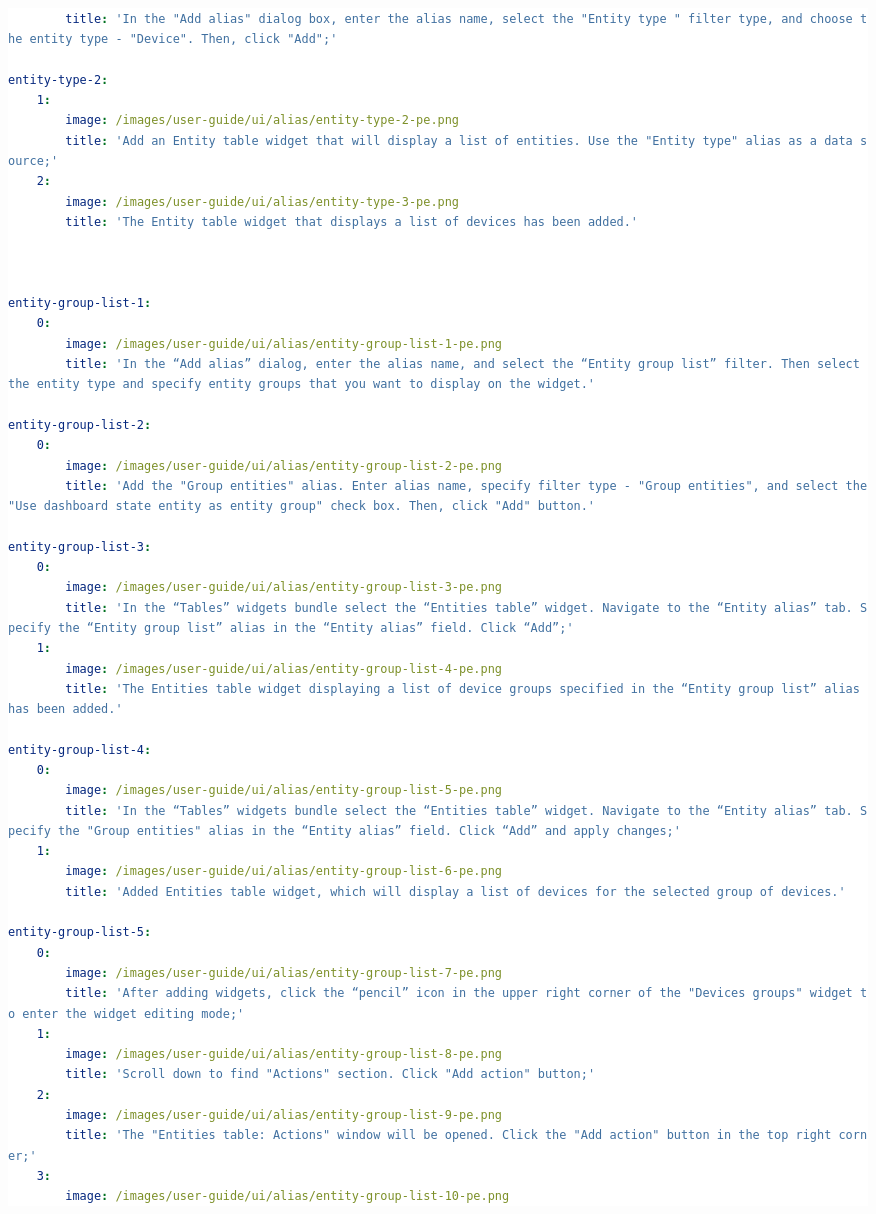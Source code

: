```yaml
        title: 'In the "Add alias" dialog box, enter the alias name, select the "Entity type " filter type, and choose the entity type - "Device". Then, click "Add";'

entity-type-2:
    1:
        image: /images/user-guide/ui/alias/entity-type-2-pe.png
        title: 'Add an Entity table widget that will display a list of entities. Use the "Entity type" alias as a data source;'
    2:
        image: /images/user-guide/ui/alias/entity-type-3-pe.png
        title: 'The Entity table widget that displays a list of devices has been added.'



entity-group-list-1:
    0:
        image: /images/user-guide/ui/alias/entity-group-list-1-pe.png
        title: 'In the “Add alias” dialog, enter the alias name, and select the “Entity group list” filter. Then select the entity type and specify entity groups that you want to display on the widget.'

entity-group-list-2:
    0:
        image: /images/user-guide/ui/alias/entity-group-list-2-pe.png
        title: 'Add the "Group entities" alias. Enter alias name, specify filter type - "Group entities", and select the "Use dashboard state entity as entity group" check box. Then, click "Add" button.'

entity-group-list-3:
    0:
        image: /images/user-guide/ui/alias/entity-group-list-3-pe.png
        title: 'In the “Tables” widgets bundle select the “Entities table” widget. Navigate to the “Entity alias” tab. Specify the “Entity group list” alias in the “Entity alias” field. Click “Add”;'
    1:
        image: /images/user-guide/ui/alias/entity-group-list-4-pe.png
        title: 'The Entities table widget displaying a list of device groups specified in the “Entity group list” alias has been added.'

entity-group-list-4:
    0:
        image: /images/user-guide/ui/alias/entity-group-list-5-pe.png
        title: 'In the “Tables” widgets bundle select the “Entities table” widget. Navigate to the “Entity alias” tab. Specify the "Group entities" alias in the “Entity alias” field. Click “Add” and apply changes;'
    1:
        image: /images/user-guide/ui/alias/entity-group-list-6-pe.png
        title: 'Added Entities table widget, which will display a list of devices for the selected group of devices.'

entity-group-list-5:
    0:
        image: /images/user-guide/ui/alias/entity-group-list-7-pe.png
        title: 'After adding widgets, click the “pencil” icon in the upper right corner of the "Devices groups" widget to enter the widget editing mode;'
    1:
        image: /images/user-guide/ui/alias/entity-group-list-8-pe.png
        title: 'Scroll down to find "Actions" section. Click "Add action" button;'
    2:
        image: /images/user-guide/ui/alias/entity-group-list-9-pe.png
        title: 'The "Entities table: Actions" window will be opened. Click the "Add action" button in the top right corner;'
    3:
        image: /images/user-guide/ui/alias/entity-group-list-10-pe.png
```